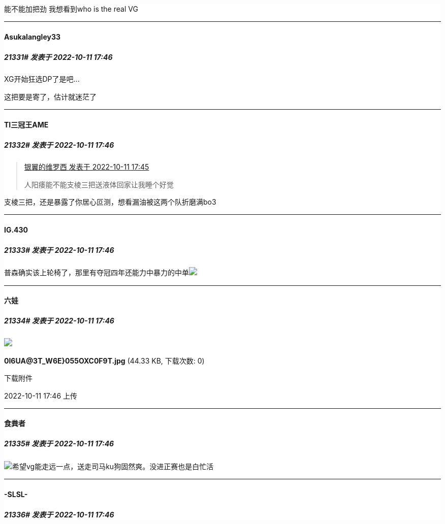 能不能加把劲 我想看到who is the real VG



*****

####  Asukalangley33  
##### 21331#       发表于 2022-10-11 17:46

XG开始狂选DP了是吧...

这把要是寄了，估计就迷茫了

*****

####  TI三冠王AME  
##### 21332#       发表于 2022-10-11 17:46

<blockquote><a href="httphttps://bbs.saraba1st.com/2b/forum.php?mod=redirect&amp;goto=findpost&amp;pid=57862871&amp;ptid=2088652" target="_blank">银翼的维罗西 发表于 2022-10-11 17:45</a>

人阳痿能不能支棱三把送液体回家让我睡个好觉</blockquote>
支棱三把，还是暴露了你居心叵测，想看漏油被这两个队折磨满bo3

*****

####  IG.430  
##### 21333#       发表于 2022-10-11 17:46

普森确实该上轮椅了，那里有夺冠四年还能力中暴力的中单<img src="https://static.saraba1st.com/image/smiley/face2017/045.png" referrerpolicy="no-referrer">

*****

####  六娃  
##### 21334#       发表于 2022-10-11 17:46

<img src="https://img.saraba1st.com/forum/202210/11/174647crzrnb280gd0508m.jpg" referrerpolicy="no-referrer">

<strong>0I6UA@3T_W6E}055OXC0F9T.jpg</strong> (44.33 KB, 下载次数: 0)

下载附件

2022-10-11 17:46 上传

*****

####  食粪者  
##### 21335#       发表于 2022-10-11 17:46

<img src="https://static.saraba1st.com/image/smiley/face2017/018.png" referrerpolicy="no-referrer">希望vg能走远一点，送走司马ku狗固然爽。没进正赛也是白忙活

*****

####  -SLSL-  
##### 21336#       发表于 2022-10-11 17:46
